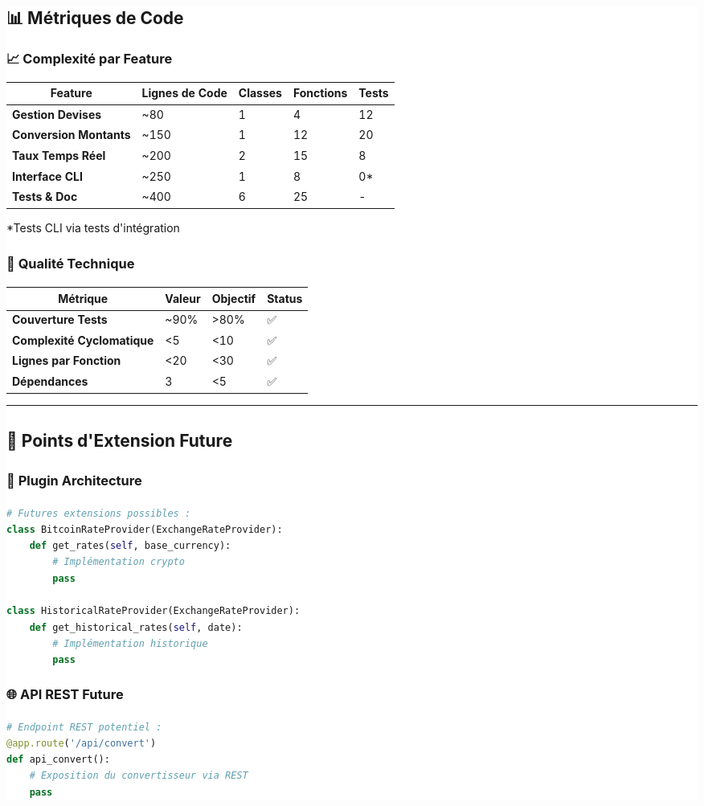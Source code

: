 
## 📊 **Métriques de Code**

### 📈 **Complexité par Feature**

| Feature | Lignes de Code | Classes | Fonctions | Tests |
|---------|----------------|---------|-----------|-------|
| **Gestion Devises** | ~80 | 1 | 4 | 12 |
| **Conversion Montants** | ~150 | 1 | 12 | 20 |
| **Taux Temps Réel** | ~200 | 2 | 15 | 8 |
| **Interface CLI** | ~250 | 1 | 8 | 0* |
| **Tests & Doc** | ~400 | 6 | 25 | - |

*Tests CLI via tests d'intégration

### 🎯 **Qualité Technique**

| Métrique | Valeur | Objectif | Status |
|----------|--------|----------|--------|
| **Couverture Tests** | ~90% | >80% | ✅ |
| **Complexité Cyclomatique** | <5 | <10 | ✅ |
| **Lignes par Fonction** | <20 | <30 | ✅ |
| **Dépendances** | 3 | <5 | ✅ |

---

## 🚀 **Points d'Extension Future**

### 🔌 **Plugin Architecture**
```python
# Futures extensions possibles :
class BitcoinRateProvider(ExchangeRateProvider):
    def get_rates(self, base_currency):
        # Implémentation crypto
        pass

class HistoricalRateProvider(ExchangeRateProvider):
    def get_historical_rates(self, date):
        # Implémentation historique
        pass
```

### 🌐 **API REST Future**
```python
# Endpoint REST potentiel :
@app.route('/api/convert')
def api_convert():
    # Exposition du convertisseur via REST
    pass
```
